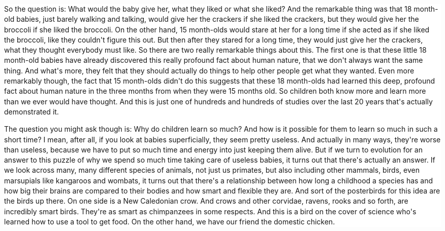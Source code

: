 
So the question is: What would the baby give her,
what they liked or what she liked?
And the remarkable thing was that 18 month-old babies,
just barely walking and talking,
would give her the crackers if she liked the crackers,
but they would give her the broccoli if she liked the broccoli.
On the other hand,
15 month-olds would stare at her for a long time
if she acted as if she liked the broccoli,
like they couldn&#39;t figure this out.
But then after they stared for a long time,
they would just give her the crackers,
what they thought everybody must like.
So there are two really remarkable things about this.
The first one is that these little 18 month-old babies
have already discovered
this really profound fact about human nature,
that we don&#39;t always want the same thing.
And what&#39;s more, they felt that they should actually do things
to help other people get what they wanted.
Even more remarkably though,
the fact that 15 month-olds didn&#39;t do this
suggests that these 18 month-olds had learned
this deep, profound fact about human nature
in the three months from when they were 15 months old.
So children both know more and learn more
than we ever would have thought.
And this is just one of hundreds and hundreds of studies over the last 20 years
that&#39;s actually demonstrated it.

The question you might ask though is:
Why do children learn so much?
And how is it possible for them to learn so much
in such a short time?
I mean, after all, if you look at babies superficially,
they seem pretty useless.
And actually in many ways, they&#39;re worse than useless,
because we have to put so much time and energy
into just keeping them alive.
But if we turn to evolution
for an answer to this puzzle
of why we spend so much time
taking care of useless babies,
it turns out that there&#39;s actually an answer.
If we look across many, many different species of animals,
not just us primates,
but also including other mammals, birds,
even marsupials
like kangaroos and wombats,
it turns out that there&#39;s a relationship
between how long a childhood a species has
and how big their brains are compared to their bodies
and how smart and flexible they are.
And sort of the posterbirds for this idea are the birds up there.
On one side
is a New Caledonian crow.
And crows and other corvidae, ravens, rooks and so forth,
are incredibly smart birds.
They&#39;re as smart as chimpanzees in some respects.
And this is a bird on the cover of science
who&#39;s learned how to use a tool to get food.
On the other hand,
we have our friend the domestic chicken.